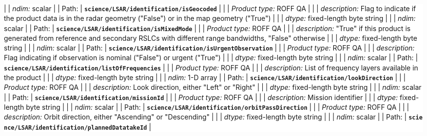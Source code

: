 |    | _ndim:_ scalar |
| Path: | **`science/LSAR/identification/isGeocoded`** |
|    | _Product type:_ ROFF QA |
|    | _description:_ Flag to indicate if the product data is in the radar geometry ("False") or in the map geometry ("True") |
|    | _dtype:_ fixed-length byte string |
|    | _ndim:_ scalar |
| Path: | **`science/LSAR/identification/isMixedMode`** |
|    | _Product type:_ ROFF QA |
|    | _description:_ "True" if this product is generated from reference and secondary RSLCs with different range bandwidths, "False" otherwise |
|    | _dtype:_ fixed-length byte string |
|    | _ndim:_ scalar |
| Path: | **`science/LSAR/identification/isUrgentObservation`** |
|    | _Product type:_ ROFF QA |
|    | _description:_ Flag indicating if observation is nominal ("False") or urgent ("True") |
|    | _dtype:_ fixed-length byte string |
|    | _ndim:_ scalar |
| Path: | **`science/LSAR/identification/listOfFrequencies`** |
|    | _Product type:_ ROFF QA |
|    | _description:_ List of frequency layers available in the product |
|    | _dtype:_ fixed-length byte string |
|    | _ndim:_ 1-D array |
| Path: | **`science/LSAR/identification/lookDirection`** |
|    | _Product type:_ ROFF QA |
|    | _description:_ Look direction, either "Left" or "Right" |
|    | _dtype:_ fixed-length byte string |
|    | _ndim:_ scalar |
| Path: | **`science/LSAR/identification/missionId`** |
|    | _Product type:_ ROFF QA |
|    | _description:_ Mission identifier |
|    | _dtype:_ fixed-length byte string |
|    | _ndim:_ scalar |
| Path: | **`science/LSAR/identification/orbitPassDirection`** |
|    | _Product type:_ ROFF QA |
|    | _description:_ Orbit direction, either "Ascending" or "Descending" |
|    | _dtype:_ fixed-length byte string |
|    | _ndim:_ scalar |
| Path: | **`science/LSAR/identification/plannedDatatakeId`** |